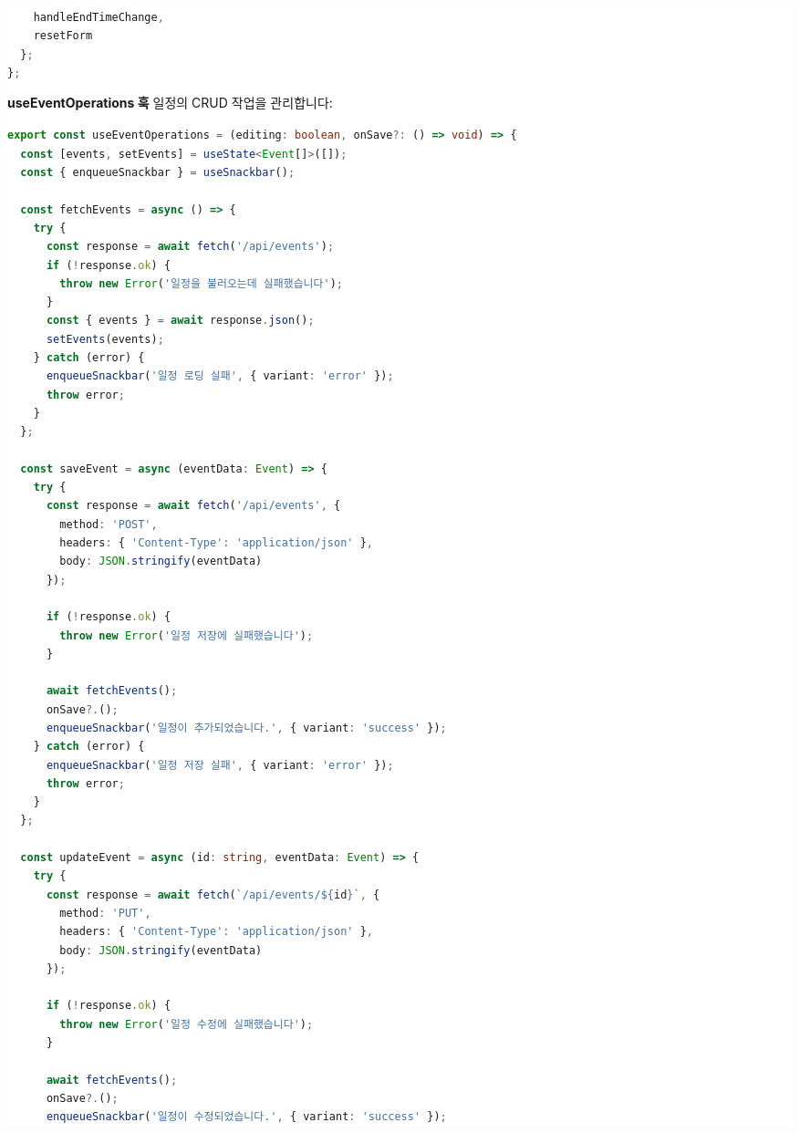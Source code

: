 ```typescript
    handleEndTimeChange,
    resetForm
  };
};
```

**useEventOperations 훅**
일정의 CRUD 작업을 관리합니다:

```typescript
export const useEventOperations = (editing: boolean, onSave?: () => void) => {
  const [events, setEvents] = useState<Event[]>([]);
  const { enqueueSnackbar } = useSnackbar();
  
  const fetchEvents = async () => {
    try {
      const response = await fetch('/api/events');
      if (!response.ok) {
        throw new Error('일정을 불러오는데 실패했습니다');
      }
      const { events } = await response.json();
      setEvents(events);
    } catch (error) {
      enqueueSnackbar('일정 로딩 실패', { variant: 'error' });
      throw error;
    }
  };
  
  const saveEvent = async (eventData: Event) => {
    try {
      const response = await fetch('/api/events', {
        method: 'POST',
        headers: { 'Content-Type': 'application/json' },
        body: JSON.stringify(eventData)
      });
      
      if (!response.ok) {
        throw new Error('일정 저장에 실패했습니다');
      }
      
      await fetchEvents();
      onSave?.();
      enqueueSnackbar('일정이 추가되었습니다.', { variant: 'success' });
    } catch (error) {
      enqueueSnackbar('일정 저장 실패', { variant: 'error' });
      throw error;
    }
  };
  
  const updateEvent = async (id: string, eventData: Event) => {
    try {
      const response = await fetch(`/api/events/${id}`, {
        method: 'PUT',
        headers: { 'Content-Type': 'application/json' },
        body: JSON.stringify(eventData)
      });
      
      if (!response.ok) {
        throw new Error('일정 수정에 실패했습니다');
      }
      
      await fetchEvents();
      onSave?.();
      enqueueSnackbar('일정이 수정되었습니다.', { variant: 'success' });
```